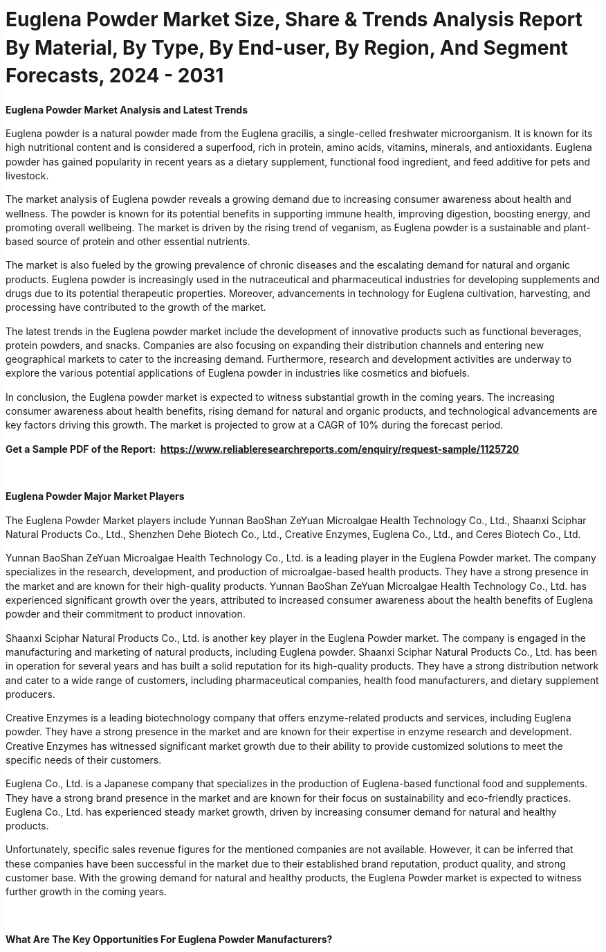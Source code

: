 <p><h1>Euglena Powder Market Size, Share & Trends Analysis Report By Material, By Type, By End-user, By Region, And Segment Forecasts, 2024 - 2031</h1></p><p><strong>Euglena Powder Market Analysis and Latest Trends</strong></p>
<p><p>Euglena powder is a natural powder made from the Euglena gracilis, a single-celled freshwater microorganism. It is known for its high nutritional content and is considered a superfood, rich in protein, amino acids, vitamins, minerals, and antioxidants. Euglena powder has gained popularity in recent years as a dietary supplement, functional food ingredient, and feed additive for pets and livestock.</p><p>The market analysis of Euglena powder reveals a growing demand due to increasing consumer awareness about health and wellness. The powder is known for its potential benefits in supporting immune health, improving digestion, boosting energy, and promoting overall wellbeing. The market is driven by the rising trend of veganism, as Euglena powder is a sustainable and plant-based source of protein and other essential nutrients.</p><p>The market is also fueled by the growing prevalence of chronic diseases and the escalating demand for natural and organic products. Euglena powder is increasingly used in the nutraceutical and pharmaceutical industries for developing supplements and drugs due to its potential therapeutic properties. Moreover, advancements in technology for Euglena cultivation, harvesting, and processing have contributed to the growth of the market.</p><p>The latest trends in the Euglena powder market include the development of innovative products such as functional beverages, protein powders, and snacks. Companies are also focusing on expanding their distribution channels and entering new geographical markets to cater to the increasing demand. Furthermore, research and development activities are underway to explore the various potential applications of Euglena powder in industries like cosmetics and biofuels.</p><p>In conclusion, the Euglena powder market is expected to witness substantial growth in the coming years. The increasing consumer awareness about health benefits, rising demand for natural and organic products, and technological advancements are key factors driving this growth. The market is projected to grow at a CAGR of 10% during the forecast period.</p></p>
<p><strong>Get a Sample PDF of the Report:&nbsp; <a href="https://www.reliableresearchreports.com/enquiry/request-sample/1125720">https://www.reliableresearchreports.com/enquiry/request-sample/1125720</a></strong></p>
<p>&nbsp;</p>
<p><strong>Euglena Powder Major Market Players</strong></p>
<p><p>The Euglena Powder Market players include Yunnan BaoShan ZeYuan Microalgae Health Technology Co., Ltd., Shaanxi Sciphar Natural Products Co., Ltd., Shenzhen Dehe Biotech Co., Ltd., Creative Enzymes, Euglena Co., Ltd., and Ceres Biotech Co., Ltd. </p><p>Yunnan BaoShan ZeYuan Microalgae Health Technology Co., Ltd. is a leading player in the Euglena Powder market. The company specializes in the research, development, and production of microalgae-based health products. They have a strong presence in the market and are known for their high-quality products. Yunnan BaoShan ZeYuan Microalgae Health Technology Co., Ltd. has experienced significant growth over the years, attributed to increased consumer awareness about the health benefits of Euglena powder and their commitment to product innovation.</p><p>Shaanxi Sciphar Natural Products Co., Ltd. is another key player in the Euglena Powder market. The company is engaged in the manufacturing and marketing of natural products, including Euglena powder. Shaanxi Sciphar Natural Products Co., Ltd. has been in operation for several years and has built a solid reputation for its high-quality products. They have a strong distribution network and cater to a wide range of customers, including pharmaceutical companies, health food manufacturers, and dietary supplement producers.</p><p>Creative Enzymes is a leading biotechnology company that offers enzyme-related products and services, including Euglena powder. They have a strong presence in the market and are known for their expertise in enzyme research and development. Creative Enzymes has witnessed significant market growth due to their ability to provide customized solutions to meet the specific needs of their customers.</p><p>Euglena Co., Ltd. is a Japanese company that specializes in the production of Euglena-based functional food and supplements. They have a strong brand presence in the market and are known for their focus on sustainability and eco-friendly practices. Euglena Co., Ltd. has experienced steady market growth, driven by increasing consumer demand for natural and healthy products.</p><p>Unfortunately, specific sales revenue figures for the mentioned companies are not available. However, it can be inferred that these companies have been successful in the market due to their established brand reputation, product quality, and strong customer base. With the growing demand for natural and healthy products, the Euglena Powder market is expected to witness further growth in the coming years.</p></p>
<p>&nbsp;</p>
<p><strong>What Are The Key Opportunities For Euglena Powder Manufacturers?</strong></p>
